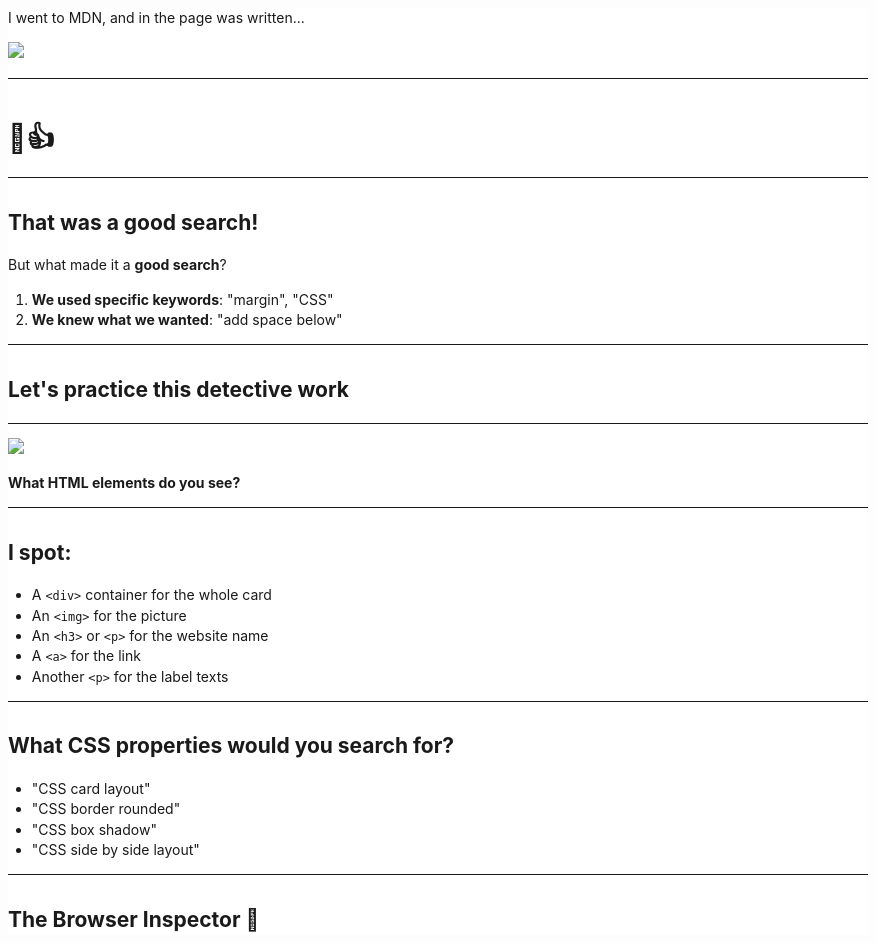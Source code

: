 
I went to MDN, and in the page was written...

![](IMG-20250723001122861.png)

---

# 🤠👍

---

## That was a good search!

But what made it a **good search**?

1. **We used specific keywords**: "margin", "CSS"
2. **We knew what we wanted**: "add space below"

---

## Let's practice this detective work

---


![](IMG-20250723001122873.png)

**What HTML elements do you see?**

---

## I spot:

- A `<div>` container for the whole card 
- An `<img>` for the picture 
- An `<h3>` or `<p>` for the website name 
- A `<a>` for the link 
- Another `<p>` for the label texts

---

## What CSS properties would you search for?

- "CSS card layout" 
- "CSS border rounded" 
- "CSS box shadow" 
- "CSS side by side layout" 

---

## The Browser Inspector 🦴
